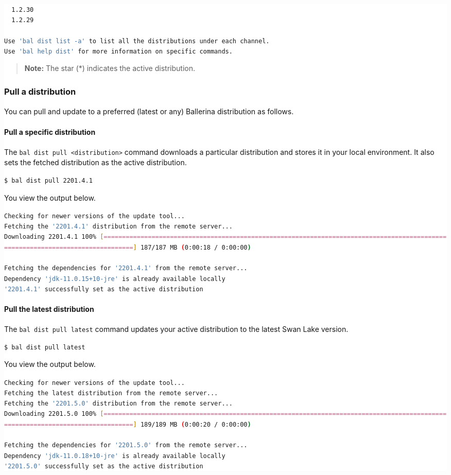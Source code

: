 ```bash
  1.2.30
  1.2.29

Use 'bal dist list -a' to list all the distributions under each channel. 
Use 'bal help dist' for more information on specific commands.
```

> **Note:** The star (*) indicates the active distribution.

### Pull a distribution

You can pull and update to a preferred (latest or any) Ballerina distribution as follows. 

#### Pull a specific distribution

The `bal dist pull <distribution>` command downloads a particular distribution and stores it in your local environment. It also sets the fetched distribution as the active distribution.

```bash
$ bal dist pull 2201.4.1
```

You view the output below.

```bash
Checking for newer versions of the update tool...
Fetching the '2201.4.1' distribution from the remote server...
Downloading 2201.4.1 100% [================================================================================================================================] 187/187 MB (0:00:18 / 0:00:00) 

Fetching the dependencies for '2201.4.1' from the remote server...
Dependency 'jdk-11.0.15+10-jre' is already available locally
'2201.4.1' successfully set as the active distribution
```

#### Pull the latest distribution

The `bal dist pull latest` command updates your active distribution to the latest Swan Lake version.

```bash
$ bal dist pull latest
```

You view the output below.

```bash
Checking for newer versions of the update tool...
Fetching the latest distribution from the remote server...
Fetching the '2201.5.0' distribution from the remote server...
Downloading 2201.5.0 100% [================================================================================================================================] 189/189 MB (0:00:20 / 0:00:00) 

Fetching the dependencies for '2201.5.0' from the remote server...
Dependency 'jdk-11.0.18+10-jre' is already available locally
'2201.5.0' successfully set as the active distribution
```
